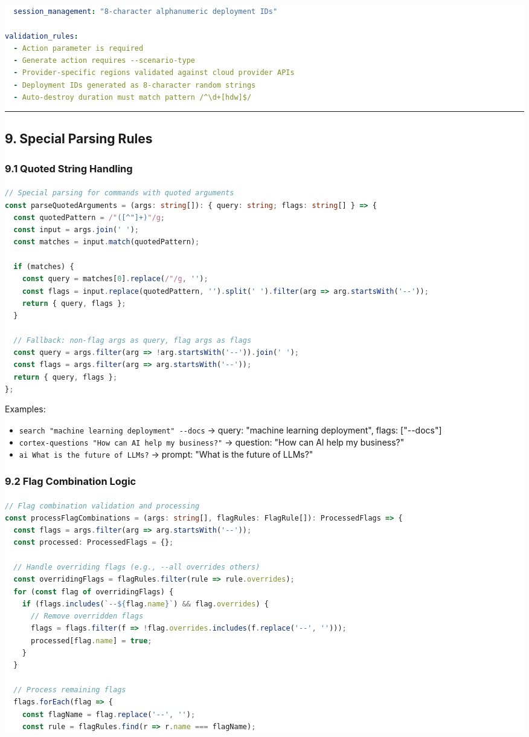 ```yaml
  session_management: "8-character alphanumeric deployment IDs"
  
validation_rules:
  - Action parameter is required
  - Generate action requires --scenario-type
  - Provider-specific regions validated against cloud provider APIs
  - Deployment IDs generated as 8-character random strings
  - Auto-destroy duration must match pattern /^\d+[hdw]$/
```

---

## 9. Special Parsing Rules

### 9.1 Quoted String Handling

```typescript
// Special parsing for commands with quoted arguments
const parseQuotedArguments = (args: string[]): { query: string; flags: string[] } => {
  const quotedPattern = /"([^"]+)"/g;
  const input = args.join(' ');
  const matches = input.match(quotedPattern);
  
  if (matches) {
    const query = matches[0].replace(/"/g, '');
    const flags = input.replace(quotedPattern, '').split(' ').filter(arg => arg.startsWith('--'));
    return { query, flags };
  }
  
  // Fallback: non-flag args as query, flag args as flags
  const query = args.filter(arg => !arg.startsWith('--')).join(' ');
  const flags = args.filter(arg => arg.startsWith('--'));
  return { query, flags };
};
```

Examples:
- `search "machine learning deployment" --docs` → query: "machine learning deployment", flags: ["--docs"]
- `cortex-questions "How can AI help my business?"` → question: "How can AI help my business?"
- `ai What is the future of LLMs?` → prompt: "What is the future of LLMs?"

### 9.2 Flag Combination Logic

```typescript
// Flag combination validation and processing
const processFlagCombinations = (args: string[], flagRules: FlagRule[]): ProcessedFlags => {
  const flags = args.filter(arg => arg.startsWith('--'));
  const processed: ProcessedFlags = {};
  
  // Handle overriding flags (e.g., --all overrides others)
  const overridingFlags = flagRules.filter(rule => rule.overrides);
  for (const flag of overridingFlags) {
    if (flags.includes(`--${flag.name}`) && flag.overrides) {
      // Remove overridden flags
      flags = flags.filter(f => !flag.overrides.includes(f.replace('--', '')));
      processed[flag.name] = true;
    }
  }
  
  // Process remaining flags
  flags.forEach(flag => {
    const flagName = flag.replace('--', '');
    const rule = flagRules.find(r => r.name === flagName);
```